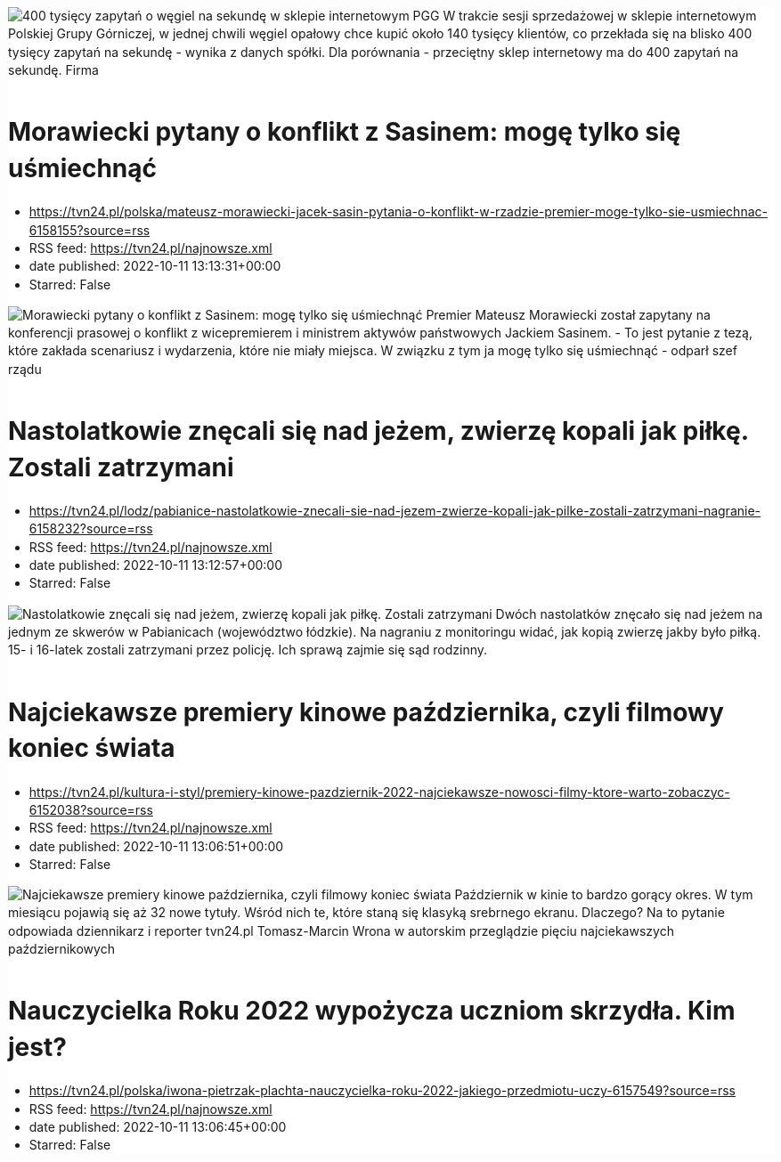 <img alt="400 tysięcy zapytań o węgiel na sekundę w sklepie internetowym PGG" src="https://tvn24.pl/najnowsze/cdn-zdjecie-1uxq7a-sprzedaz-wegla-6136697/alternates/LANDSCAPE_1280" />
    W trakcie sesji sprzedażowej w sklepie internetowym Polskiej Grupy Górniczej, w jednej chwili węgiel opałowy chce kupić około 140 tysięcy klientów, co przekłada się na blisko 400 tysięcy zapytań na sekundę - wynika z danych spółki. Dla porównania - przeciętny sklep internetowy ma do 400 zapytań na sekundę. Firma 

# Morawiecki pytany o konflikt z Sasinem: mogę tylko się uśmiechnąć
 - https://tvn24.pl/polska/mateusz-morawiecki-jacek-sasin-pytania-o-konflikt-w-rzadzie-premier-moge-tylko-sie-usmiechnac-6158155?source=rss
 - RSS feed: https://tvn24.pl/najnowsze.xml
 - date published: 2022-10-11 13:13:31+00:00
 - Starred: False

<img alt="Morawiecki pytany o konflikt z Sasinem: mogę tylko się uśmiechnąć" src="https://tvn24.pl/najnowsze/cdn-zdjecie-c49v2a-mateusz-morawiecki-i-jacek-sasin-6158178/alternates/LANDSCAPE_1280" />
    Premier Mateusz Morawiecki został zapytany na konferencji prasowej o konflikt z wicepremierem i ministrem aktywów państwowych Jackiem Sasinem. - To jest pytanie z tezą, które zakłada scenariusz i wydarzenia, które nie miały miejsca. W związku z tym ja mogę tylko się uśmiechnąć - odparł szef rządu

# Nastolatkowie znęcali się nad jeżem, zwierzę kopali jak piłkę. Zostali zatrzymani
 - https://tvn24.pl/lodz/pabianice-nastolatkowie-znecali-sie-nad-jezem-zwierze-kopali-jak-pilke-zostali-zatrzymani-nagranie-6158232?source=rss
 - RSS feed: https://tvn24.pl/najnowsze.xml
 - date published: 2022-10-11 13:12:57+00:00
 - Starred: False

<img alt="Nastolatkowie znęcali się nad jeżem, zwierzę kopali jak piłkę. Zostali zatrzymani" src="https://tvn24.pl/najnowsze/cdn-zdjecie-vbfz3d-znecali-sie-nad-jezem-dwoch-nastolatkow-zatrzymanych-6158144/alternates/LANDSCAPE_1280" />
    Dwóch nastolatków znęcało się nad jeżem na jednym ze skwerów w Pabianicach (województwo łódzkie). Na nagraniu z monitoringu widać, jak kopią zwierzę jakby było piłką. 15- i 16-latek zostali zatrzymani przez policję. Ich sprawą zajmie się sąd rodzinny.

# Najciekawsze premiery kinowe października, czyli filmowy koniec świata
 - https://tvn24.pl/kultura-i-styl/premiery-kinowe-pazdziernik-2022-najciekawsze-nowosci-filmy-ktore-warto-zobaczyc-6152038?source=rss
 - RSS feed: https://tvn24.pl/najnowsze.xml
 - date published: 2022-10-11 13:06:51+00:00
 - Starred: False

<img alt="Najciekawsze premiery kinowe października, czyli filmowy koniec świata" src="https://tvn24.pl/najnowsze/cdn-zdjecie-w41bdo-apokawixa-rez-xawery-zulawski-6111997/alternates/LANDSCAPE_1280" />
    Październik w kinie to bardzo gorący okres. W tym miesiącu pojawią się aż 32 nowe tytuły. Wśród nich te, które staną się klasyką srebrnego ekranu. Dlaczego? Na to pytanie odpowiada dziennikarz i reporter tvn24.pl Tomasz-Marcin Wrona w autorskim przeglądzie pięciu najciekawszych październikowych

# Nauczycielka Roku 2022 wypożycza uczniom skrzydła. Kim jest?
 - https://tvn24.pl/polska/iwona-pietrzak-plachta-nauczycielka-roku-2022-jakiego-przedmiotu-uczy-6157549?source=rss
 - RSS feed: https://tvn24.pl/najnowsze.xml
 - date published: 2022-10-11 13:06:45+00:00
 - Starred: False
